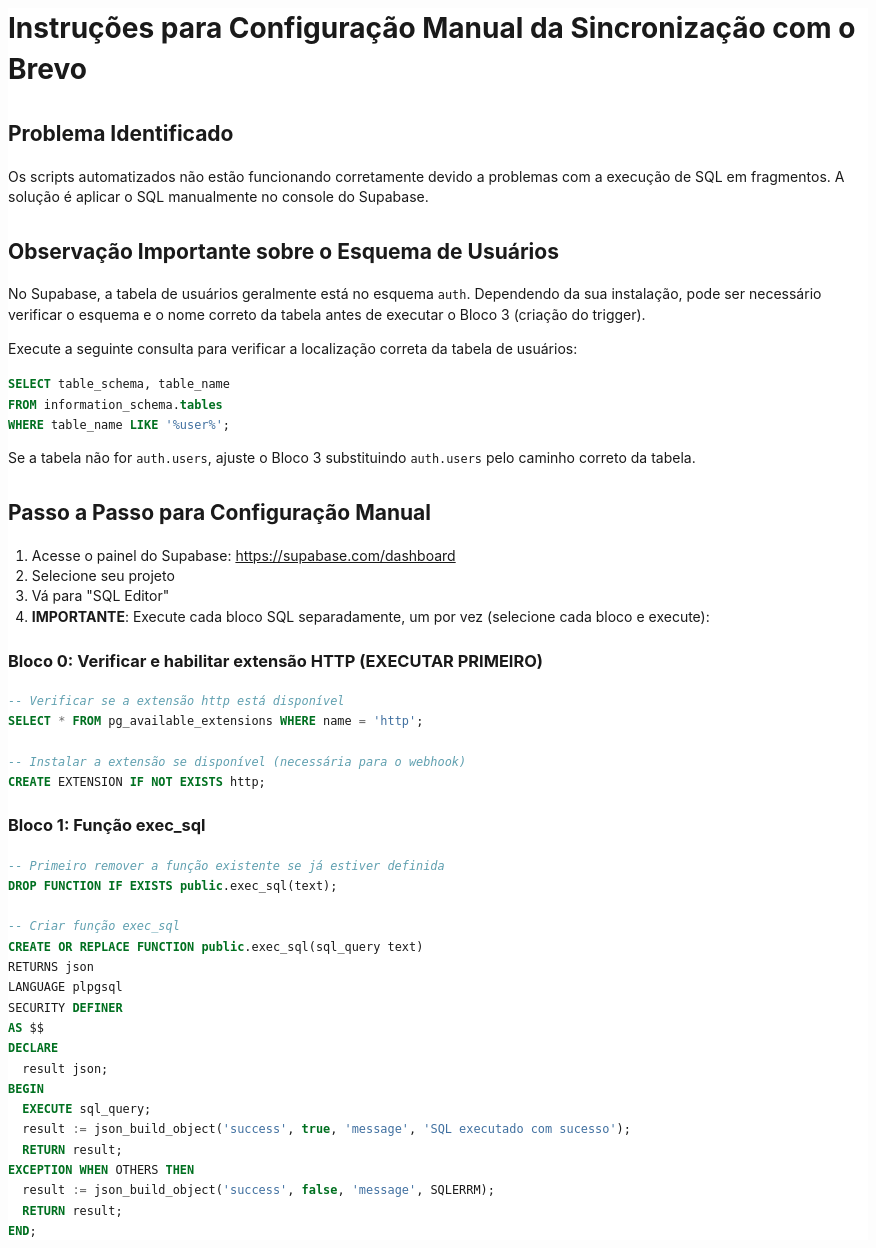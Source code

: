 # Instruções para Configuração Manual da Sincronização com o Brevo

## Problema Identificado
Os scripts automatizados não estão funcionando corretamente devido a problemas com a execução de SQL em fragmentos. A solução é aplicar o SQL manualmente no console do Supabase.

## Observação Importante sobre o Esquema de Usuários
No Supabase, a tabela de usuários geralmente está no esquema `auth`. Dependendo da sua instalação, pode ser necessário verificar o esquema e o nome correto da tabela antes de executar o Bloco 3 (criação do trigger).

Execute a seguinte consulta para verificar a localização correta da tabela de usuários:
```sql
SELECT table_schema, table_name 
FROM information_schema.tables 
WHERE table_name LIKE '%user%';
```

Se a tabela não for `auth.users`, ajuste o Bloco 3 substituindo `auth.users` pelo caminho correto da tabela.

## Passo a Passo para Configuração Manual

1. Acesse o painel do Supabase: https://supabase.com/dashboard
2. Selecione seu projeto
3. Vá para "SQL Editor"
4. **IMPORTANTE**: Execute cada bloco SQL separadamente, um por vez (selecione cada bloco e execute):

### Bloco 0: Verificar e habilitar extensão HTTP (EXECUTAR PRIMEIRO)

```sql
-- Verificar se a extensão http está disponível
SELECT * FROM pg_available_extensions WHERE name = 'http';

-- Instalar a extensão se disponível (necessária para o webhook)
CREATE EXTENSION IF NOT EXISTS http;
```

### Bloco 1: Função exec_sql

```sql
-- Primeiro remover a função existente se já estiver definida
DROP FUNCTION IF EXISTS public.exec_sql(text);

-- Criar função exec_sql
CREATE OR REPLACE FUNCTION public.exec_sql(sql_query text)
RETURNS json
LANGUAGE plpgsql
SECURITY DEFINER
AS $$
DECLARE
  result json;
BEGIN
  EXECUTE sql_query;
  result := json_build_object('success', true, 'message', 'SQL executado com sucesso');
  RETURN result;
EXCEPTION WHEN OTHERS THEN
  result := json_build_object('success', false, 'message', SQLERRM);
  RETURN result;
END;
```